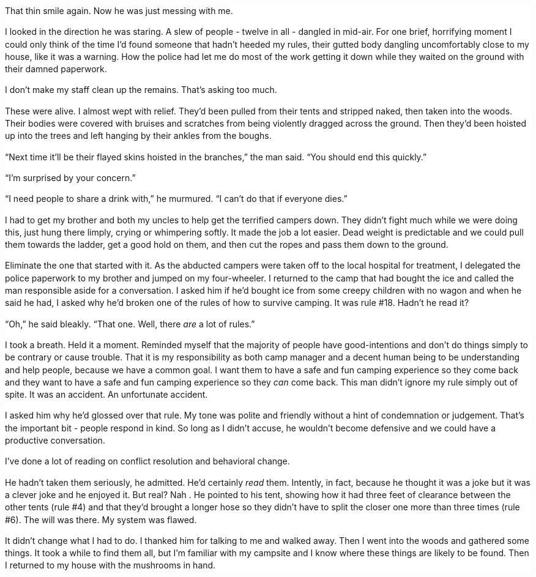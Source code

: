 That thin smile again.  Now he was just messing with me.

I looked in the direction he was staring.  A slew of people - twelve in all - dangled in mid-air.  For one brief, horrifying moment I could only think of the time I’d found someone that hadn’t heeded my rules, their gutted body dangling uncomfortably close to my house, like it was a warning.  How the police had let me do most of the work getting it down while they waited on the ground with their damned paperwork.

I don’t make my staff clean up the remains.  That’s asking too much.

These were alive.  I almost wept with relief.  They’d been pulled from their tents and stripped naked, then taken into the woods.  Their bodies were covered with bruises and scratches from being violently dragged across the ground.  Then they’d been hoisted up into the trees and left hanging by their ankles from the boughs.

“Next time it’ll be their flayed skins hoisted in the branches,” the man said.  “You should end this quickly.”

“I’m surprised by your concern.”

“I need people to share a drink with,” he murmured.  “I can’t do that if everyone dies.”

I had to get my brother and both my uncles to help get the terrified campers down.  They didn’t fight much while we were doing this, just hung there limply, crying or whimpering softly.  It made the job a lot easier.  Dead weight is predictable and we could pull them towards the ladder, get a good hold on them, and then cut the ropes and pass them down to the ground.

Eliminate the one that started with it.  As the abducted campers were taken off to the local hospital for treatment, I delegated the police paperwork to my brother and jumped on my four-wheeler.  I returned to the camp that had bought the ice and called the man responsible aside for a conversation.  I asked him if he’d bought ice from some creepy children with no wagon and when he said he had, I asked why he’d broken one of the rules of how to survive camping.  It was rule #18.  Hadn’t he read it?

“Oh,” he said bleakly.  “That one.  Well, there *are* a lot of rules.”

I took a breath.  Held it a moment.  Reminded myself that the majority of people have good-intentions and don’t do things simply to be contrary or cause trouble.  That it is my responsibility as both camp manager and a decent human being to be understanding and help people, because we have a common goal.  I want them to have a safe and fun camping experience so they come back and they want to have a safe and fun camping experience so they *can* come back.  This man didn’t ignore my rule simply out of spite.  It was an accident.  An unfortunate accident.

I asked him why he’d glossed over that rule.  My tone was polite and friendly without a hint of condemnation or judgement.  That’s the important bit - people respond in kind.  So long as I didn’t accuse, he wouldn’t become defensive and we could have a productive conversation.

I’ve done a lot of reading on conflict resolution and behavioral change.

He hadn’t taken them seriously, he admitted.  He’d certainly *read* them.  Intently, in fact, because he thought it was a joke but it was a clever joke and he enjoyed it.  But real?  Nah . He pointed to his tent, showing how it had three feet of clearance between the other tents (rule #4) and that they’d brought a longer hose so they didn’t have to split the closer one more than three times (rule #6).  The will was there.  My system was flawed.

It didn’t change what I had to do.  I thanked him for talking to me and walked away.  Then I went into the woods and gathered some things.  It took a while to find them all, but I’m familiar with my campsite and I know where these things are likely to be found.  Then I returned to my house with the mushrooms in hand.
